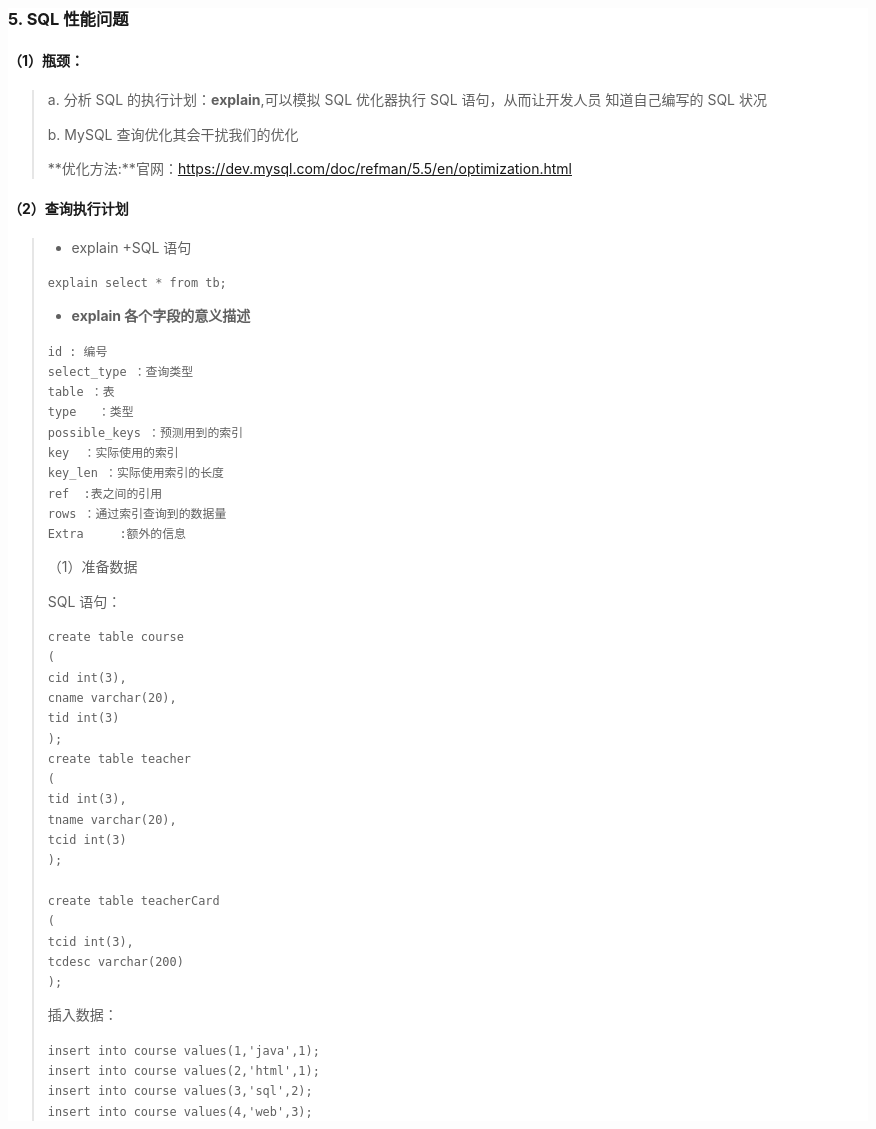 ### 5. SQL 性能问题

#### （1）瓶颈：

> a. 分析 SQL 的执行计划：**explain**,可以模拟 SQL 优化器执行 SQL 语句，从而让开发人员 知道自己编写的 SQL 状况
>
> b. MySQL 查询优化其会干扰我们的优化
>
> **优化方法:**官网：https://dev.mysql.com/doc/refman/5.5/en/optimization.html

#### （2）查询执行计划

> - explain +SQL 语句
>
> `explain select * from tb;`
>
> - **explain 各个字段的意义描述**
>
> ```mysql
> id : 编号
> select_type ：查询类型
> table ：表
> type   ：类型
> possible_keys ：预测用到的索引
> key  ：实际使用的索引
> key_len ：实际使用索引的长度
> ref  :表之间的引用
> rows ：通过索引查询到的数据量
> Extra     :额外的信息
> ```
>
> （1）准备数据
>
> SQL 语句：
>
> ```mysql
> create table course
> (
> cid int(3),
> cname varchar(20),
> tid int(3)
> );
> create table teacher
> (
> tid int(3),
> tname varchar(20),
> tcid int(3)
> );
>
> create table teacherCard
> (
> tcid int(3),
> tcdesc varchar(200)
> );
> ```
>
> 插入数据：
>
> ```mysql
> insert into course values(1,'java',1);
> insert into course values(2,'html',1);
> insert into course values(3,'sql',2);
> insert into course values(4,'web',3);
>